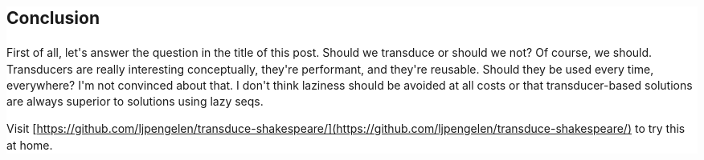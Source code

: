 ## Conclusion

First of all, let's answer the question in the title of this post.
Should we transduce or should we not?
Of course, we should.
Transducers are really interesting conceptually, they're performant, and they're reusable.
Should they be used every time, everywhere?
I'm not convinced about that.
I don't think laziness should be avoided at all costs or that transducer-based solutions are always superior to solutions using lazy seqs.

Visit [https://github.com/ljpengelen/transduce-shakespeare/](https://github.com/ljpengelen/transduce-shakespeare/) to try this at home.
